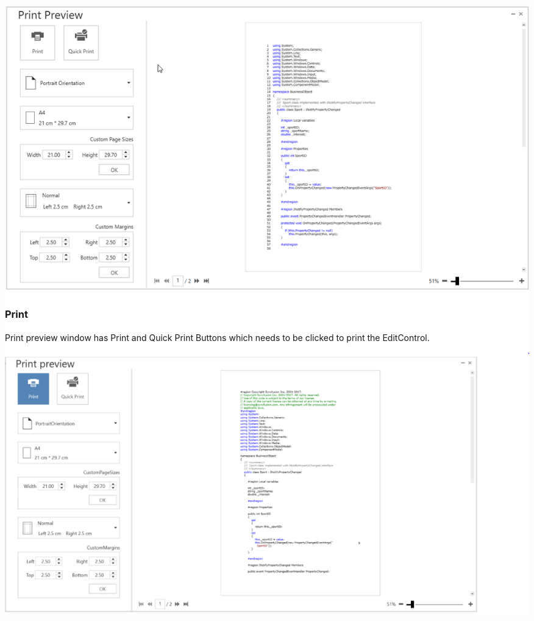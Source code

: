 ![](Printing_images/printdefault.png)

### Print

Print preview window has Print and Quick Print Buttons which needs to be clicked to print the EditControl.

![](Printing_images/Print.png)
